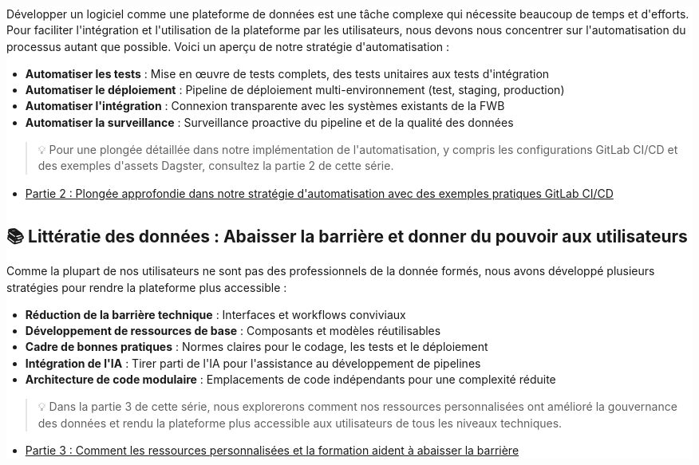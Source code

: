 Développer un logiciel comme une plateforme de données est une tâche complexe qui nécessite beaucoup de temps et d'efforts. Pour faciliter l'intégration et l'utilisation de la plateforme par les utilisateurs, nous devons nous concentrer sur l'automatisation du processus autant que possible. Voici un aperçu de notre stratégie d'automatisation :

- **Automatiser les tests** : Mise en œuvre de tests complets, des tests unitaires aux tests d'intégration
- **Automatiser le déploiement** : Pipeline de déploiement multi-environnement (test, staging, production)
- **Automatiser l'intégration** : Connexion transparente avec les systèmes existants de la FWB
- **Automatiser la surveillance** : Surveillance proactive du pipeline et de la qualité des données

> 💡 Pour une plongée détaillée dans notre implémentation de l'automatisation, y compris les configurations GitLab CI/CD et des exemples d'assets Dagster, consultez la partie 2 de cette série.

- [Partie 2 : Plongée approfondie dans notre stratégie d'automatisation avec des exemples pratiques GitLab CI/CD](/blog/posts/2025/data_platform_in_fwb_01_automate-fr)

## 📚 Littératie des données : Abaisser la barrière et donner du pouvoir aux utilisateurs

Comme la plupart de nos utilisateurs ne sont pas des professionnels de la donnée formés, nous avons développé plusieurs stratégies pour rendre la plateforme plus accessible :

- **Réduction de la barrière technique** : Interfaces et workflows conviviaux
- **Développement de ressources de base** : Composants et modèles réutilisables
- **Cadre de bonnes pratiques** : Normes claires pour le codage, les tests et le déploiement
- **Intégration de l'IA** : Tirer parti de l'IA pour l'assistance au développement de pipelines
- **Architecture de code modulaire** : Emplacements de code indépendants pour une complexité réduite

> 💡 Dans la partie 3 de cette série, nous explorerons comment nos ressources personnalisées ont amélioré la gouvernance des données et rendu la plateforme plus accessible aux utilisateurs de tous les niveaux techniques.

- [Partie 3 : Comment les ressources personnalisées et la formation aident à abaisser la barrière](/blog/posts/2025/data_platform_in_fwb_02_lower_barrier-fr)
